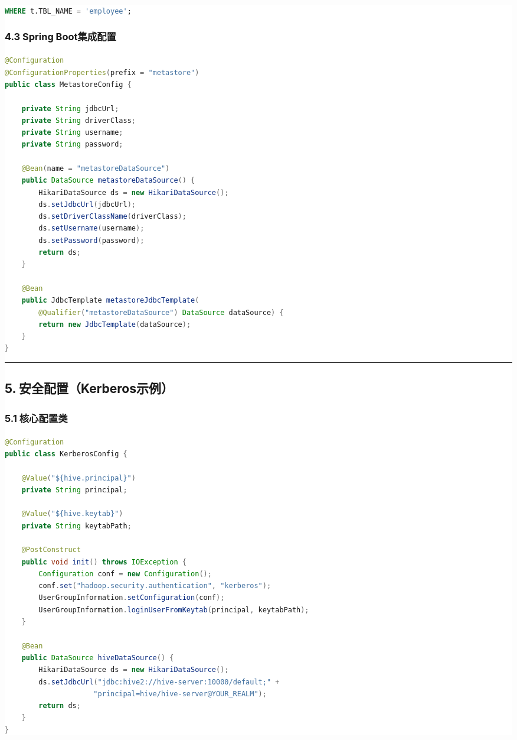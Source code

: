 ```sql
WHERE t.TBL_NAME = 'employee';
```

### 4.3 Spring Boot集成配置
```java
@Configuration
@ConfigurationProperties(prefix = "metastore")
public class MetastoreConfig {

    private String jdbcUrl;
    private String driverClass;
    private String username;
    private String password;

    @Bean(name = "metastoreDataSource")
    public DataSource metastoreDataSource() {
        HikariDataSource ds = new HikariDataSource();
        ds.setJdbcUrl(jdbcUrl);
        ds.setDriverClassName(driverClass);
        ds.setUsername(username);
        ds.setPassword(password);
        return ds;
    }

    @Bean
    public JdbcTemplate metastoreJdbcTemplate(
        @Qualifier("metastoreDataSource") DataSource dataSource) {
        return new JdbcTemplate(dataSource);
    }
}
```

---

## 5. 安全配置（Kerberos示例）

### 5.1 核心配置类
```java
@Configuration
public class KerberosConfig {

    @Value("${hive.principal}")
    private String principal;

    @Value("${hive.keytab}")
    private String keytabPath;

    @PostConstruct
    public void init() throws IOException {
        Configuration conf = new Configuration();
        conf.set("hadoop.security.authentication", "kerberos");
        UserGroupInformation.setConfiguration(conf);
        UserGroupInformation.loginUserFromKeytab(principal, keytabPath);
    }

    @Bean
    public DataSource hiveDataSource() {
        HikariDataSource ds = new HikariDataSource();
        ds.setJdbcUrl("jdbc:hive2://hive-server:10000/default;" +
                     "principal=hive/hive-server@YOUR_REALM");
        return ds;
    }
}
```